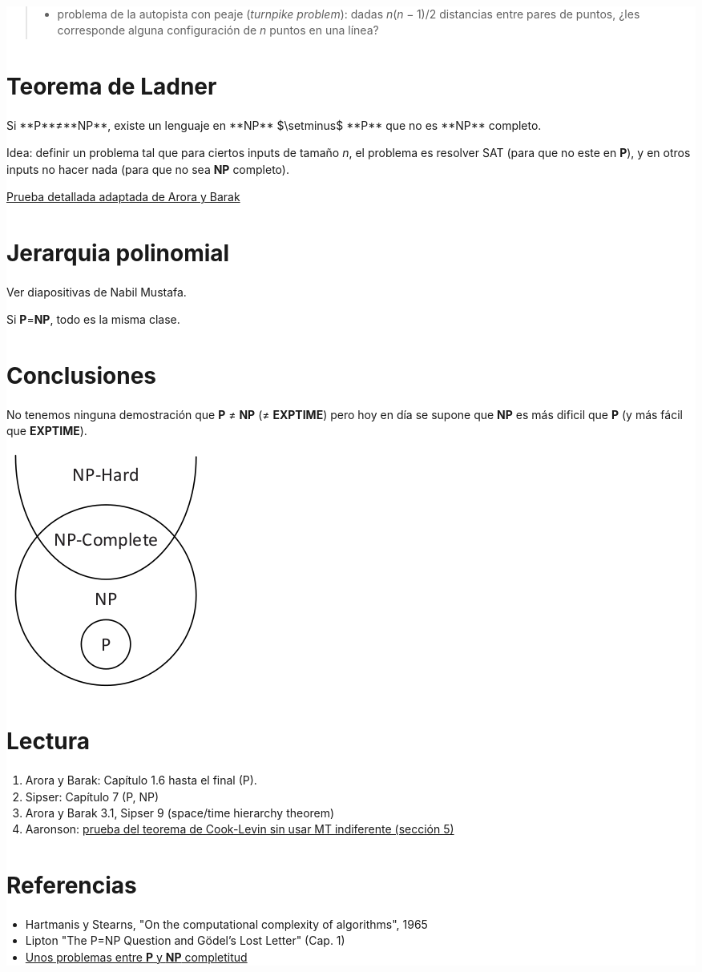 >* problema de la autopista con peaje (*turnpike problem*):
>  dadas $n(n-1)/2$ distancias entre pares de puntos,
>  ¿les corresponde alguna configuración de $n$ puntos en una línea?


# Teorema de Ladner

<div class="thm">
Si **P**≠**NP**, existe un lenguaje en **NP** $\setminus$ **P** que no es **NP** completo.
</div>

Idea: definir un problema tal que para ciertos inputs de tamaño $n$,
el problema es resolver SAT (para que no este en **P**), y en otros
inputs no hacer nada (para que no sea **NP** completo).

[Prueba detallada adaptada de Arora y Barak](ladner.html)

# Jerarquia polinomial

Ver diapositivas de Nabil Mustafa.

Si **P**=**NP**, todo es la misma clase.

# Conclusiones

No tenemos ninguna demostración que **P** ≠ **NP** (≠ **EXPTIME**) pero hoy en día
se supone que **NP** es más dificil que **P** (y más fácil que **EXPTIME**).

<img src="pnpnphardnpcomplete.png" />

# Lectura

1. Arora y Barak: Capítulo 1.6 hasta el final (P).
2. Sipser: Capítulo 7 (P, NP)
3. Arora y Barak 3.1, Sipser 9 (space/time hierarchy theorem)
4. Aaronson: [prueba del teorema de Cook-Levin sin usar MT indiferente (sección 5)](https://stellar.mit.edu/S/course/6/sp12/6.045/courseMaterial/topics/topic1/lectureNotes/lec9/lec9.pdf)

# Referencias

* Hartmanis y Stearns, "On the computational complexity of algorithms", 1965
* Lipton "The P=NP Question and Gödel’s Lost Letter" (Cap. 1)
* [Unos problemas entre **P** y **NP** completitud](http://cstheory.stackexchange.com/questions/79/problems-between-p-and-npc/237#237)



